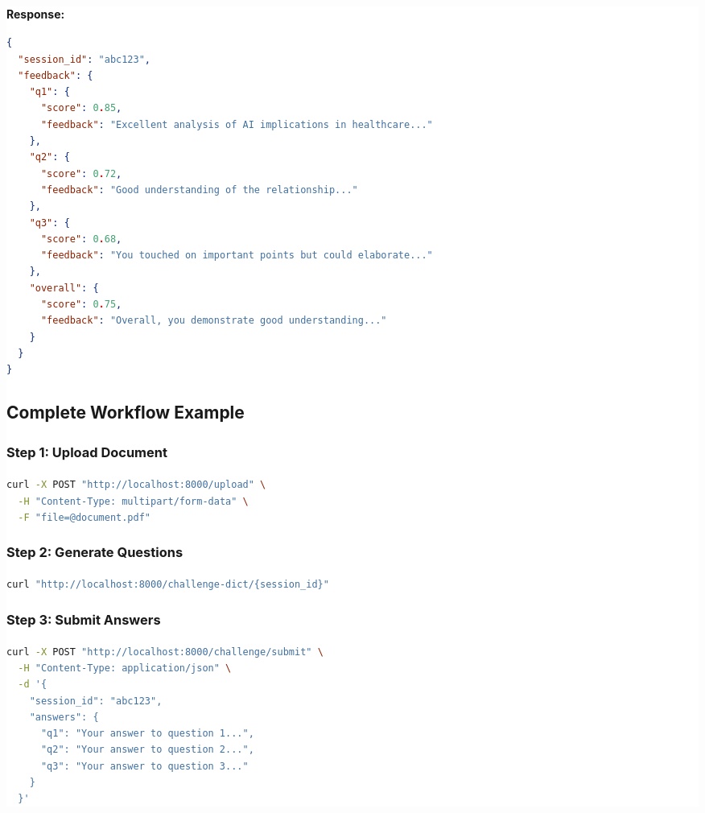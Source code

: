 **Response:**
```json
{
  "session_id": "abc123",
  "feedback": {
    "q1": {
      "score": 0.85,
      "feedback": "Excellent analysis of AI implications in healthcare..."
    },
    "q2": {
      "score": 0.72,
      "feedback": "Good understanding of the relationship..."
    },
    "q3": {
      "score": 0.68,
      "feedback": "You touched on important points but could elaborate..."
    },
    "overall": {
      "score": 0.75,
      "feedback": "Overall, you demonstrate good understanding..."
    }
  }
}
```

## Complete Workflow Example

### Step 1: Upload Document
```bash
curl -X POST "http://localhost:8000/upload" \
  -H "Content-Type: multipart/form-data" \
  -F "file=@document.pdf"
```

### Step 2: Generate Questions
```bash
curl "http://localhost:8000/challenge-dict/{session_id}"
```

### Step 3: Submit Answers
```bash
curl -X POST "http://localhost:8000/challenge/submit" \
  -H "Content-Type: application/json" \
  -d '{
    "session_id": "abc123",
    "answers": {
      "q1": "Your answer to question 1...",
      "q2": "Your answer to question 2...",
      "q3": "Your answer to question 3..."
    }
  }'
```
